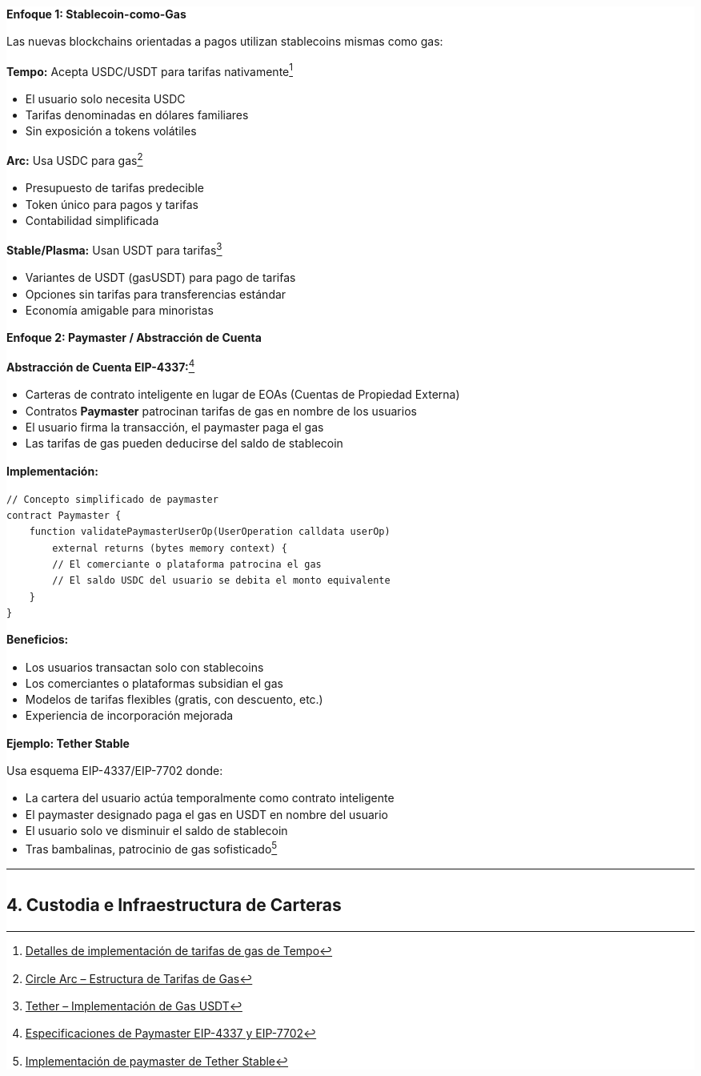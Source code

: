 **Enfoque 1: Stablecoin-como-Gas**

Las nuevas blockchains orientadas a pagos utilizan stablecoins mismas como gas:

**Tempo:** Acepta USDC/USDT para tarifas nativamente[^9]
- El usuario solo necesita USDC
- Tarifas denominadas en dólares familiares
- Sin exposición a tokens volátiles

**Arc:** Usa USDC para gas[^10]
- Presupuesto de tarifas predecible
- Token único para pagos y tarifas
- Contabilidad simplificada

**Stable/Plasma:** Usan USDT para tarifas[^11]
- Variantes de USDT (gasUSDT) para pago de tarifas
- Opciones sin tarifas para transferencias estándar
- Economía amigable para minoristas

**Enfoque 2: Paymaster / Abstracción de Cuenta**

**Abstracción de Cuenta EIP-4337:**[^12]
- Carteras de contrato inteligente en lugar de EOAs (Cuentas de Propiedad Externa)
- Contratos **Paymaster** patrocinan tarifas de gas en nombre de los usuarios
- El usuario firma la transacción, el paymaster paga el gas
- Las tarifas de gas pueden deducirse del saldo de stablecoin

**Implementación:**
```solidity
// Concepto simplificado de paymaster
contract Paymaster {
    function validatePaymasterUserOp(UserOperation calldata userOp)
        external returns (bytes memory context) {
        // El comerciante o plataforma patrocina el gas
        // El saldo USDC del usuario se debita el monto equivalente
    }
}
```

**Beneficios:**
- Los usuarios transactan solo con stablecoins
- Los comerciantes o plataformas subsidian el gas
- Modelos de tarifas flexibles (gratis, con descuento, etc.)
- Experiencia de incorporación mejorada

**Ejemplo: Tether Stable**

Usa esquema EIP-4337/EIP-7702 donde:
- La cartera del usuario actúa temporalmente como contrato inteligente
- El paymaster designado paga el gas en USDT en nombre del usuario
- El usuario solo ve disminuir el saldo de stablecoin
- Tras bambalinas, patrocinio de gas sofisticado[^13]

---

## 4. Custodia e Infraestructura de Carteras


[^1]: [Análisis de composición de reservas de stablecoins (2025)](https://www.circle.com/en/usdc/transparency)
[^2]: [Análisis del colapso de Terra/UST (2022)](https://www.coindesk.com/learn/the-fall-of-terra-a-timeline-of-the-meteoric-rise-and-crash-of-ust-and-luna)
[^3]: [Respuesta regulatoria a stablecoins algorítmicas](https://www.coindesk.com/policy/algorithmic-stablecoin-regulation)
[^4]: [Documentación de Circle Arc – Mecanismo de Gas USDC](https://developers.circle.com/arc/docs/usdc-gas)
[^5]: [Benchmarking de rendimiento de Arc](https://developers.circle.com/arc/docs/performance)
[^6]: [Documentación Técnica de Tempo – Gas Multi-Stablecoin](https://docs.tempo.org/gas-abstraction)
[^7]: [Stripe – Anuncio de Blockchain Tempo](https://stripe.com/blog/tempo-blockchain-launch)
[^8]: [Tether – Arquitectura Plasma y Stable](https://tether.io/ecosystem-architecture)
[^9]: [Detalles de implementación de tarifas de gas de Tempo](https://docs.tempo.org/gas-implementation)
[^10]: [Circle Arc – Estructura de Tarifas de Gas](https://developers.circle.com/arc/docs/fees)
[^11]: [Tether – Implementación de Gas USDT](https://tether.io/developers/gas-implementation)
[^12]: [Especificaciones de Paymaster EIP-4337 y EIP-7702](https://eips.ethereum.org/EIPS/eip-4337)
[^13]: [Implementación de paymaster de Tether Stable](https://tether.io/stable/paymaster)
[^14]: [Nasdaq – Regulación de Stablecoins de la Ley Genius de EE.UU.](https://www.nasdaq.com/articles/genius-act-stablecoin-regulation-explained)
[^15]: [Marco de supervisión federal de stablecoins (2025)](https://www.federalreserve.gov/publications/stablecoin-oversight-framework.htm)
[^16]: [Contrato Inteligente USDC – Funciones de Congelación/Lista Negra](https://etherscan.io/address/0xa0b86991c6218b36c1d19d4a2e9eb0ce3606eb48#code)
[^17]: [Incidente de PayPal PYUSD – Corrección de acuñación/quema (2025)](https://newsroom.paypal-corp.com/2025-pyusd-incident-response)
[^18]: [Tether – Documentación de Variantes USDT (USDT0)](https://tether.io/developers/usdt-variants)
[^19]: [Circle Arc – Detalles Técnicos del Motor FX Incorporado](https://developers.circle.com/arc/docs/fx-engine)